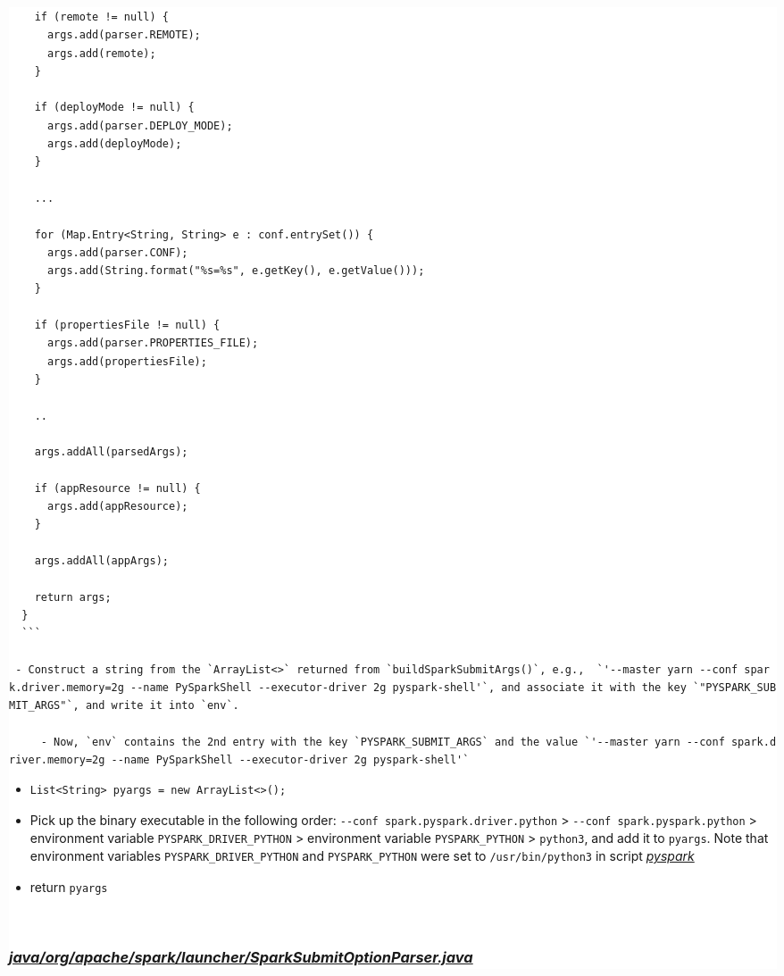         if (remote != null) {
          args.add(parser.REMOTE);
          args.add(remote);
        }
    
        if (deployMode != null) {
          args.add(parser.DEPLOY_MODE);
          args.add(deployMode);
        }
    
        ...
    
        for (Map.Entry<String, String> e : conf.entrySet()) {
          args.add(parser.CONF);
          args.add(String.format("%s=%s", e.getKey(), e.getValue()));
        }
    
        if (propertiesFile != null) {
          args.add(parser.PROPERTIES_FILE);
          args.add(propertiesFile);
        }
    
        ..
    
        args.addAll(parsedArgs);
    
        if (appResource != null) {
          args.add(appResource);
        }
    
        args.addAll(appArgs);
    
        return args;
      }
      ```

     - Construct a string from the `ArrayList<>` returned from `buildSparkSubmitArgs()`, e.g.,  `'--master yarn --conf spark.driver.memory=2g --name PySparkShell --executor-driver 2g pyspark-shell'`, and associate it with the key `"PYSPARK_SUBMIT_ARGS"`, and write it into `env`.

         - Now, `env` contains the 2nd entry with the key `PYSPARK_SUBMIT_ARGS` and the value `'--master yarn --conf spark.driver.memory=2g --name PySparkShell --executor-driver 2g pyspark-shell'`
           
  -  `List<String> pyargs = new ArrayList<>();`
 
  -  Pick up the binary executable in the following order: `--conf spark.pyspark.driver.python` > `--conf spark.pyspark.python` > environment variable `PYSPARK_DRIVER_PYTHON` > environment variable `PYSPARK_PYTHON` > `python3`, and add it to  `pyargs`. Note that environment variables `PYSPARK_DRIVER_PYTHON` and `PYSPARK_PYTHON` were set to `/usr/bin/python3` in script [*pyspark*](https://github.com/apache/spark/blob/master/bin/pyspark#L41C1-L46C3)

  - return `pyargs`



<br>



### [*java/org/apache/spark/launcher/SparkSubmitOptionParser.java*](https://github.com/apache/spark/blob/master/launcher/src/main/java/org/apache/spark/launcher/SparkSubmitOptionParser.java)
